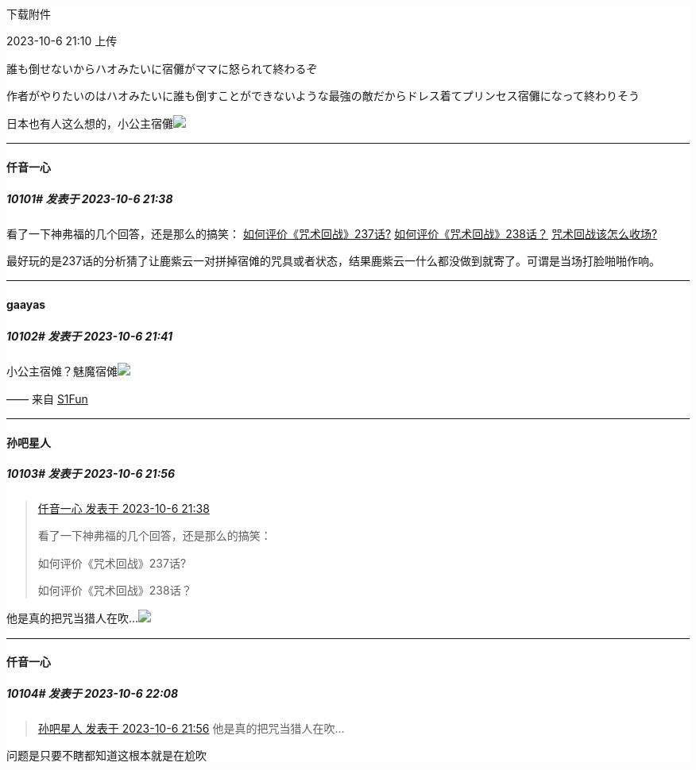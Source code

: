 下载附件

2023-10-6 21:10 上传

誰も倒せないからハオみたいに宿儺がママに怒られて終わるぞ

作者がやりたいのはハオみたいに誰も倒すことができないような最強の敵だからドレス着てプリンセス宿儺になって終わりそう

日本也有人这么想的，小公主宿儺<img src="https://static.saraba1st.com/image/smiley/face2017/065.png" referrerpolicy="no-referrer">


*****

####  仟音一心  
##### 10101#       发表于 2023-10-6 21:38

看了一下神弗福的几个回答，还是那么的搞笑：
[如何评价《咒术回战》237话?](https://www.zhihu.com/question/624004407/answer/3230441924)
[如何评价《咒术回战》238话？](https://www.zhihu.com/question/624690265/answer/3238782004)
[咒术回战该怎么收场?](https://www.zhihu.com/question/624733197/answer/3239024999)

最好玩的是237话的分析猜了让鹿紫云一对拼掉宿傩的咒具或者状态，结果鹿紫云一什么都没做到就寄了。可谓是当场打脸啪啪作响。

*****

####  gaayas  
##### 10102#       发表于 2023-10-6 21:41

小公主宿傩？魅魔宿傩<img src="https://static.saraba1st.com/image/smiley/face2017/257.png" referrerpolicy="no-referrer">

—— 来自 [S1Fun](https://s1fun.koalcat.com)


*****

####  孙吧星人  
##### 10103#       发表于 2023-10-6 21:56

<blockquote><a href="httphttps://bbs.saraba1st.com/2b/forum.php?mod=redirect&amp;goto=findpost&amp;pid=62634683&amp;ptid=1717712" target="_blank">仟音一心 发表于 2023-10-6 21:38</a>

看了一下神弗福的几个回答，还是那么的搞笑：

如何评价《咒术回战》237话?

如何评价《咒术回战》238话？</blockquote>
他是真的把咒当猎人在吹...<img src="https://static.saraba1st.com/image/smiley/face2017/068.png" referrerpolicy="no-referrer">


*****

####  仟音一心  
##### 10104#       发表于 2023-10-6 22:08

<blockquote><a href="httphttps://bbs.saraba1st.com/2b/forum.php?mod=redirect&amp;goto=findpost&amp;pid=62634821&amp;ptid=1717712" target="_blank">孙吧星人 发表于 2023-10-6 21:56</a>
他是真的把咒当猎人在吹...</blockquote>
问题是只要不瞎都知道这根本就是在尬吹
